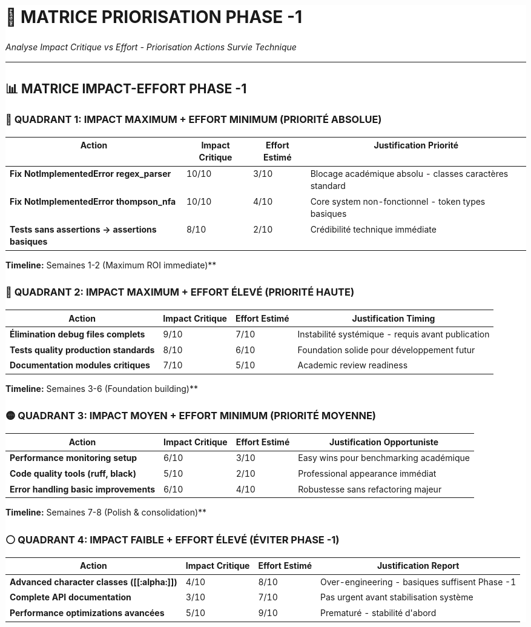 # 🎯 MATRICE PRIORISATION PHASE -1
*Analyse Impact Critique vs Effort - Priorisation Actions Survie Technique*

---

## 📊 MATRICE IMPACT-EFFORT PHASE -1

### 🚨 **QUADRANT 1: IMPACT MAXIMUM + EFFORT MINIMUM** (PRIORITÉ ABSOLUE)

| Action | Impact Critique | Effort Estimé | Justification Priorité |
|--------|----------------|---------------|----------------------|
| **Fix NotImplementedError regex_parser** | 10/10 | 3/10 | Blocage académique absolu - classes caractères standard |
| **Fix NotImplementedError thompson_nfa** | 10/10 | 4/10 | Core system non-fonctionnel - token types basiques |
| **Tests sans assertions → assertions basiques** | 8/10 | 2/10 | Crédibilité technique immédiate |

**Timeline:** Semaines 1-2 (Maximum ROI immediate)**

### 🔴 **QUADRANT 2: IMPACT MAXIMUM + EFFORT ÉLEVÉ** (PRIORITÉ HAUTE)

| Action | Impact Critique | Effort Estimé | Justification Timing |
|--------|----------------|---------------|---------------------|
| **Élimination debug files complets** | 9/10 | 7/10 | Instabilité systémique - requis avant publication |
| **Tests quality production standards** | 8/10 | 6/10 | Foundation solide pour développement futur |
| **Documentation modules critiques** | 7/10 | 5/10 | Academic review readiness |

**Timeline:** Semaines 3-6 (Foundation building)**

### 🟡 **QUADRANT 3: IMPACT MOYEN + EFFORT MINIMUM** (PRIORITÉ MOYENNE)

| Action | Impact Critique | Effort Estimé | Justification Opportuniste |
|--------|----------------|---------------|---------------------------|
| **Performance monitoring setup** | 6/10 | 3/10 | Easy wins pour benchmarking académique |
| **Code quality tools (ruff, black)** | 5/10 | 2/10 | Professional appearance immédiat |
| **Error handling basic improvements** | 6/10 | 4/10 | Robustesse sans refactoring majeur |

**Timeline:** Semaines 7-8 (Polish & consolidation)**

### ⚪ **QUADRANT 4: IMPACT FAIBLE + EFFORT ÉLEVÉ** (ÉVITER PHASE -1)

| Action | Impact Critique | Effort Estimé | Justification Report |
|--------|----------------|---------------|---------------------|
| **Advanced character classes ([[:alpha:]])** | 4/10 | 8/10 | Over-engineering - basiques suffisent Phase -1 |
| **Complete API documentation** | 3/10 | 7/10 | Pas urgent avant stabilisation système |
| **Performance optimizations avancées** | 5/10 | 9/10 | Prematuré - stabilité d'abord |
